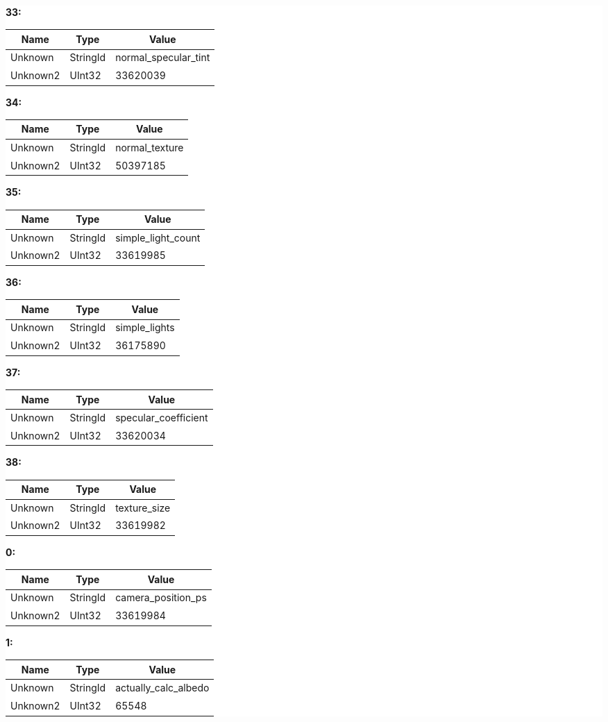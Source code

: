 
**33:**

Name	| Type	| Value
---	|---	|---	|
Unknown	|StringId	|normal_specular_tint
Unknown2	|UInt32	|33620039


**34:**

Name	| Type	| Value
---	|---	|---	|
Unknown	|StringId	|normal_texture
Unknown2	|UInt32	|50397185


**35:**

Name	| Type	| Value
---	|---	|---	|
Unknown	|StringId	|simple_light_count
Unknown2	|UInt32	|33619985


**36:**

Name	| Type	| Value
---	|---	|---	|
Unknown	|StringId	|simple_lights
Unknown2	|UInt32	|36175890


**37:**

Name	| Type	| Value
---	|---	|---	|
Unknown	|StringId	|specular_coefficient
Unknown2	|UInt32	|33620034


**38:**

Name	| Type	| Value
---	|---	|---	|
Unknown	|StringId	|texture_size
Unknown2	|UInt32	|33619982


**0:**

Name	| Type	| Value
---	|---	|---	|
Unknown	|StringId	|camera_position_ps
Unknown2	|UInt32	|33619984


**1:**

Name	| Type	| Value
---	|---	|---	|
Unknown	|StringId	|actually_calc_albedo
Unknown2	|UInt32	|65548
